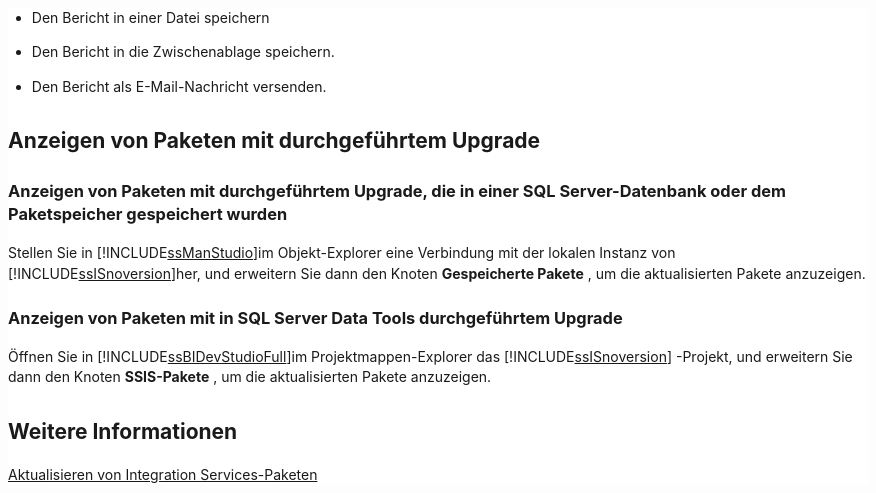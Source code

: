-   Den Bericht in einer Datei speichern  
  
-   Den Bericht in die Zwischenablage speichern.  
  
-   Den Bericht als E-Mail-Nachricht versenden.  

## <a name="view-upgraded-packages"></a>Anzeigen von Paketen mit durchgeführtem Upgrade
### <a name="view-upgraded-packages-that-were-saved-to-a-sql-server-database-or-to-the-package-store"></a>Anzeigen von Paketen mit durchgeführtem Upgrade, die in einer SQL Server-Datenbank oder dem Paketspeicher gespeichert wurden
  
Stellen Sie in [!INCLUDE[ssManStudio](../includes/ssmanstudio-md.md)]im Objekt-Explorer eine Verbindung mit der lokalen Instanz von [!INCLUDE[ssISnoversion](../includes/ssisnoversion-md.md)]her, und erweitern Sie dann den Knoten **Gespeicherte Pakete** , um die aktualisierten Pakete anzuzeigen.  
  
### <a name="view-upgraded-packages-that-were-upgraded-from-sql-server-data-tools"></a>Anzeigen von Paketen mit in SQL Server Data Tools durchgeführtem Upgrade  
  
Öffnen Sie in [!INCLUDE[ssBIDevStudioFull](../includes/ssbidevstudiofull-md.md)]im Projektmappen-Explorer das [!INCLUDE[ssISnoversion](../includes/ssisnoversion-md.md)] -Projekt, und erweitern Sie dann den Knoten **SSIS-Pakete** , um die aktualisierten Pakete anzuzeigen.  
  
## <a name="see-also"></a>Weitere Informationen  
 [Aktualisieren von Integration Services-Paketen](../integration-services/install-windows/upgrade-integration-services-packages.md)  
  
  
